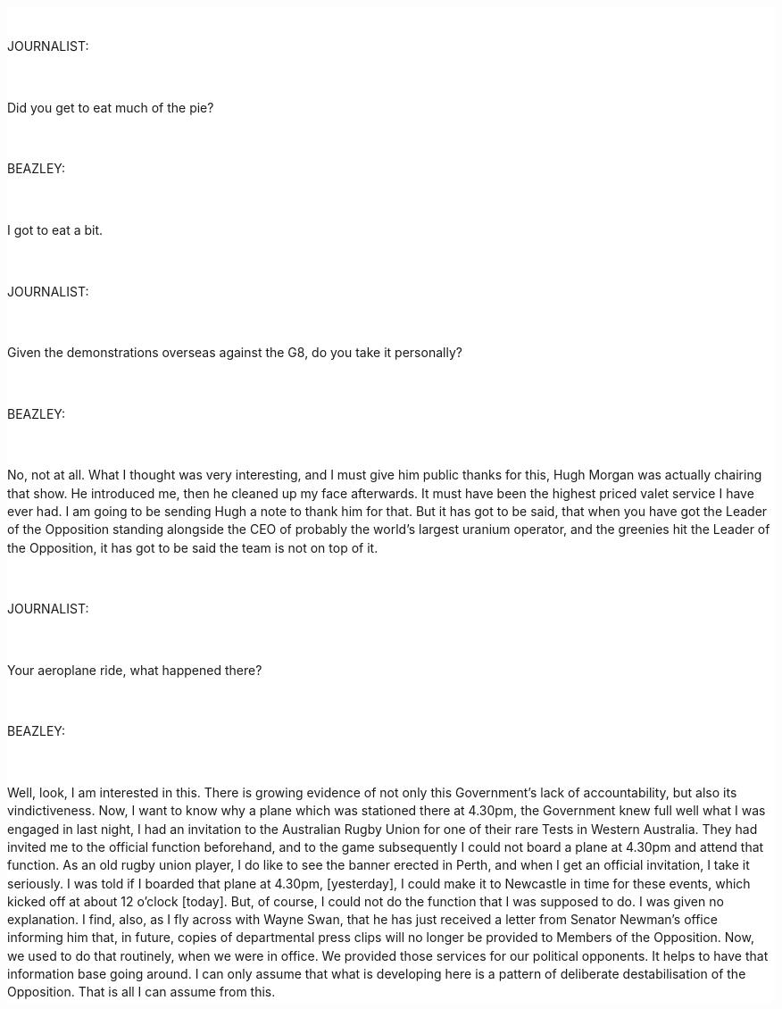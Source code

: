   

  JOURNALIST:

  

 Did you get to eat much of the pie?

  

  BEAZLEY:

  

 I got to eat a bit.

  

  JOURNALIST:

  

  Given the demonstrations overseas against the G8, do you take it personally?

  

  BEAZLEY:

  

 No, not at all. What I thought was very interesting, 
and I must give him public thanks for this, Hugh Morgan was actually 
chairing that show. He introduced me, then he cleaned up my face afterwards. 
It must have been the highest priced valet service I have ever had. 
I am going to be sending Hugh a note to thank him for that. But it has 
got to be said, that when you have got the Leader of the Opposition 
standing alongside the CEO of probably the world’s largest uranium 
operator, and the greenies hit the Leader of the Opposition, it has 
got to be said the team is not on top of it.

  

  JOURNALIST:

  

 Your aeroplane ride, what happened there?

  

  BEAZLEY:

  

 Well, look, I am interested in this. There is growing 
evidence of not only this Government’s lack of accountability, but 
also its vindictiveness. Now, I want to know why a plane which was stationed 
there at 4.30pm, the Government knew full well what I was engaged in 
last night, I had an invitation to the Australian Rugby Union for one 
of their rare Tests in Western Australia. They had invited me to the 
official function beforehand, and to the game subsequently I could not 
board a plane at 4.30pm and attend that function. As an old rugby union 
player, I do like to see the banner erected in Perth, and when I get 
an official invitation, I take it seriously. I was told if I boarded 
that plane at 4.30pm, [yesterday], I could make it to Newcastle in time 
for these events, which kicked off at about 12 o’clock [today]. But, 
of course, I could not do the function that I was supposed to do. I 
was given no explanation. I find, also, as I fly across with Wayne Swan, 
that he has just received a letter from Senator Newman’s office informing 
him that, in future, copies of departmental press clips will no longer 
be provided to Members of the Opposition. Now, we used to do that routinely, 
when we were in office. We provided those services for our political 
opponents. It helps to have that information base going around. I can 
only assume that what is developing here is a pattern of deliberate 
destabilisation of the Opposition. That is all I can assume from this.

